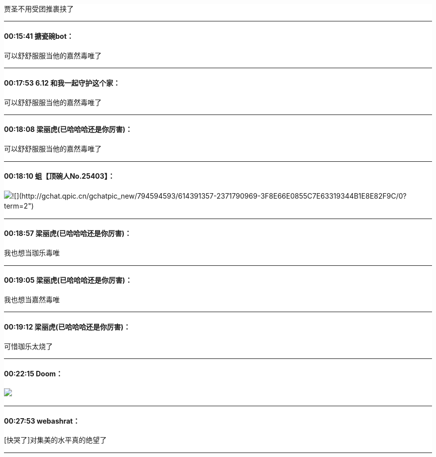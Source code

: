 贾圣不用受团推裹挟了

*****

#### 00:15:41  搪瓷碗bot：

可以舒舒服服当他的嘉然毒唯了

*****

#### 00:17:53  6.12 和我一起守护这个家：

可以舒舒服服当他的嘉然毒唯了

*****

#### 00:18:08  梁丽虎(已哈哈哈还是你厉害)：

可以舒舒服服当他的嘉然毒唯了

*****

#### 00:18:10  蛆【顶碗人No.25403】：

![](http://gchat.qpic.cn/gchatpic_new/794594593/614391357-2371790969-3F8E66E0855C7E63319344B1E8E82F9C/0?term=2")![](http://gchat.qpic.cn/gchatpic_new/794594593/614391357-2371790969-3F8E66E0855C7E63319344B1E8E82F9C/0?term=2")

*****

#### 00:18:57  梁丽虎(已哈哈哈还是你厉害)：

我也想当珈乐毒唯

*****

#### 00:19:05  梁丽虎(已哈哈哈还是你厉害)：

我也想当嘉然毒唯

*****

#### 00:19:12  梁丽虎(已哈哈哈还是你厉害)：

可惜珈乐太烧了

*****

#### 00:22:15  Doom：

![](http://gchat.qpic.cn/gchatpic_new/1747222904/614391357-2538885444-943F0D4D89B9AF44D43D568F2C8332A1/0?term=2")

*****

#### 00:27:53  webashrat：

[快哭了]对集美的水平真的绝望了

*****
